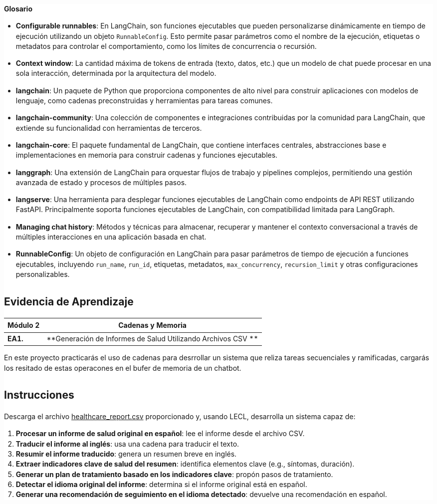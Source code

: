  **Glosario**

- **Configurable runnables**: En LangChain, son funciones ejecutables que pueden personalizarse dinámicamente en tiempo de ejecución utilizando un objeto `RunnableConfig`. Esto permite pasar parámetros como el nombre de la ejecución, etiquetas o metadatos para controlar el comportamiento, como los límites de concurrencia o recursión.

- **Context window**: La cantidad máxima de tokens de entrada (texto, datos, etc.) que un modelo de chat puede procesar en una sola interacción, determinada por la arquitectura del modelo.

- **langchain**: Un paquete de Python que proporciona componentes de alto nivel para construir aplicaciones con modelos de lenguaje, como cadenas preconstruidas y herramientas para tareas comunes.

- **langchain-community**: Una colección de componentes e integraciones contribuidas por la comunidad para LangChain, que extiende su funcionalidad con herramientas de terceros.

- **langchain-core**: El paquete fundamental de LangChain, que contiene interfaces centrales, abstracciones base e implementaciones en memoria para construir cadenas y funciones ejecutables.

- **langgraph**: Una extensión de LangChain para orquestar flujos de trabajo y pipelines complejos, permitiendo una gestión avanzada de estado y procesos de múltiples pasos.

- **langserve**: Una herramienta para desplegar funciones ejecutables de LangChain como endpoints de API REST utilizando FastAPI. Principalmente soporta funciones ejecutables de LangChain, con compatibilidad limitada para LangGraph.

- **Managing chat history**: Métodos y técnicas para almacenar, recuperar y mantener el contexto conversacional a través de múltiples interacciones en una aplicación basada en chat.

- **RunnableConfig**: Un objeto de configuración en LangChain para pasar parámetros de tiempo de ejecución a funciones ejecutables, incluyendo `run_name`, `run_id`, etiquetas, metadatos, `max_concurrency`, `recursion_limit` y otras configuraciones personalizables.



## Evidencia de Aprendizaje                 


| **Módulo 2** | **Cadenas y Memoria** |
|--------------|-------------------------------------------------------------|
| **EA1.**     |   **Generación de Informes de Salud Utilizando Archivos CSV **|


En este proyecto practicarás el uso de cadenas para desrrollar un sistema que reliza tareas secuenciales y ramificadas, cargarás los resitado de estas operacones en el bufer de memoria de un chatbot.
## Instrucciones
Descarga el archivo [healthcare_report.csv](../assets/resources/healthcare_report.csv) proporcionado y, usando LECL, desarrolla un sistema capaz de:
1. **Procesar un informe de salud original en español**: lee el informe desde el archivo CSV.
2. **Traducir el informe al inglés**: usa una cadena para traducir el texto.
3. **Resumir el informe traducido**: genera un resumen breve en inglés.
4. **Extraer indicadores clave de salud del resumen**: identifica elementos clave (e.g., síntomas, duración).
5. **Generar un plan de tratamiento basado en los indicadores clave**: propón pasos de tratamiento.
6. **Detectar el idioma original del informe**: determina si el informe original está en español.
7. **Generar una recomendación de seguimiento en el idioma detectado**: devuelve una recomendación en español.
